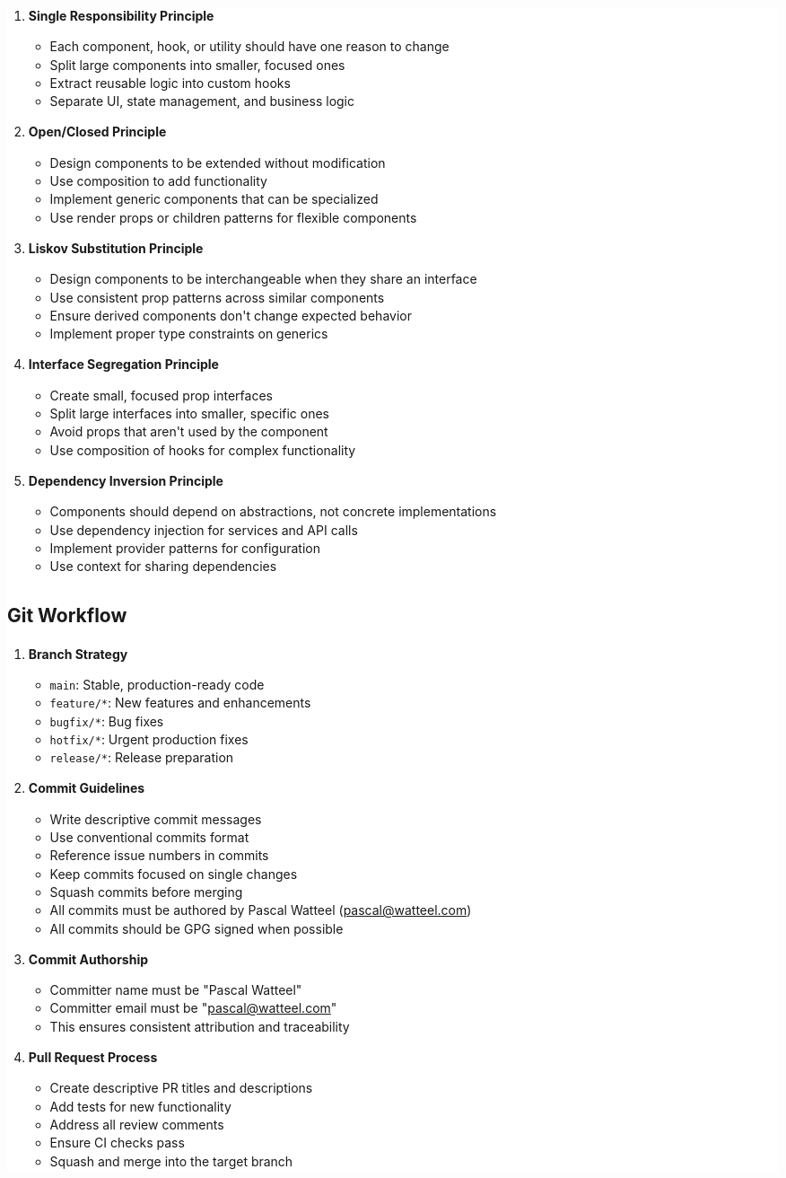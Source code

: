 1. **Single Responsibility Principle**
   - Each component, hook, or utility should have one reason to change
   - Split large components into smaller, focused ones
   - Extract reusable logic into custom hooks
   - Separate UI, state management, and business logic

2. **Open/Closed Principle**
   - Design components to be extended without modification
   - Use composition to add functionality
   - Implement generic components that can be specialized
   - Use render props or children patterns for flexible components

3. **Liskov Substitution Principle**
   - Design components to be interchangeable when they share an interface
   - Use consistent prop patterns across similar components
   - Ensure derived components don't change expected behavior
   - Implement proper type constraints on generics

4. **Interface Segregation Principle**
   - Create small, focused prop interfaces
   - Split large interfaces into smaller, specific ones
   - Avoid props that aren't used by the component
   - Use composition of hooks for complex functionality

5. **Dependency Inversion Principle**
   - Components should depend on abstractions, not concrete implementations
   - Use dependency injection for services and API calls
   - Implement provider patterns for configuration
   - Use context for sharing dependencies

## Git Workflow

1. **Branch Strategy**
   - `main`: Stable, production-ready code
   - `feature/*`: New features and enhancements
   - `bugfix/*`: Bug fixes
   - `hotfix/*`: Urgent production fixes
   - `release/*`: Release preparation

2. **Commit Guidelines**
   - Write descriptive commit messages
   - Use conventional commits format
   - Reference issue numbers in commits
   - Keep commits focused on single changes
   - Squash commits before merging
   - All commits must be authored by Pascal Watteel (pascal@watteel.com)
   - All commits should be GPG signed when possible

3. **Commit Authorship**
   - Committer name must be "Pascal Watteel"
   - Committer email must be "pascal@watteel.com"
   - This ensures consistent attribution and traceability

4. **Pull Request Process**
   - Create descriptive PR titles and descriptions
   - Add tests for new functionality
   - Address all review comments
   - Ensure CI checks pass
   - Squash and merge into the target branch
